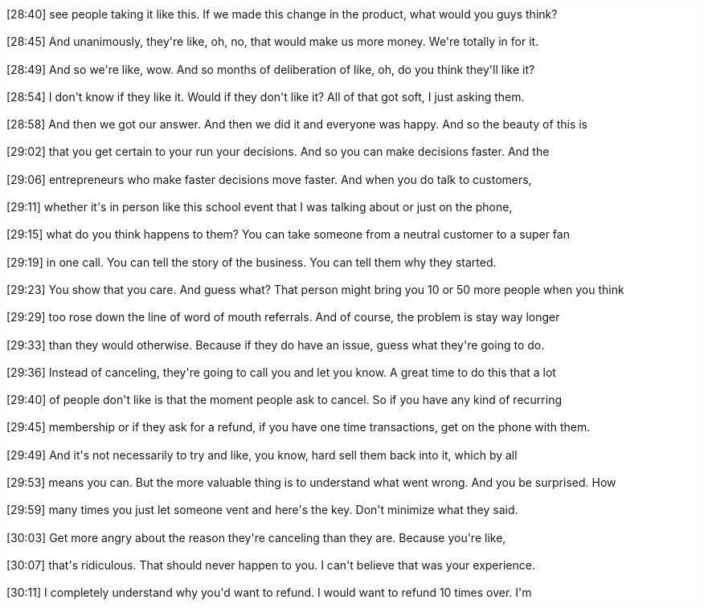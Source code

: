 [28:40] see people taking it like this. If we made this change in the product, what would you guys think?

[28:45] And unanimously, they're like, oh, no, that would make us more money. We're totally in for it.

[28:49] And so we're like, wow. And so months of deliberation of like, oh, do you think they'll like it?

[28:54] I don't know if they like it. Would if they don't like it? All of that got soft, I just asking them.

[28:58] And then we got our answer. And then we did it and everyone was happy. And so the beauty of this is

[29:02] that you get certain to your run your decisions. And so you can make decisions faster. And the

[29:06] entrepreneurs who make faster decisions move faster. And when you do talk to customers,

[29:11] whether it's in person like this school event that I was talking about or just on the phone,

[29:15] what do you think happens to them? You can take someone from a neutral customer to a super fan

[29:19] in one call. You can tell the story of the business. You can tell them why they started.

[29:23] You show that you care. And guess what? That person might bring you 10 or 50 more people when you think

[29:29] too rose down the line of word of mouth referrals. And of course, the problem is stay way longer

[29:33] than they would otherwise. Because if they do have an issue, guess what they're going to do.

[29:36] Instead of canceling, they're going to call you and let you know. A great time to do this that a lot

[29:40] of people don't like is that the moment people ask to cancel. So if you have any kind of recurring

[29:45] membership or if they ask for a refund, if you have one time transactions, get on the phone with them.

[29:49] And it's not necessarily to try and like, you know, hard sell them back into it, which by all

[29:53] means you can. But the more valuable thing is to understand what went wrong. And you be surprised. How

[29:59] many times you just let someone vent and here's the key. Don't minimize what they said.

[30:03] Get more angry about the reason they're canceling than they are. Because you're like,

[30:07] that's ridiculous. That should never happen to you. I can't believe that was your experience.

[30:11] I completely understand why you'd want to refund. I would want to refund 10 times over. I'm
